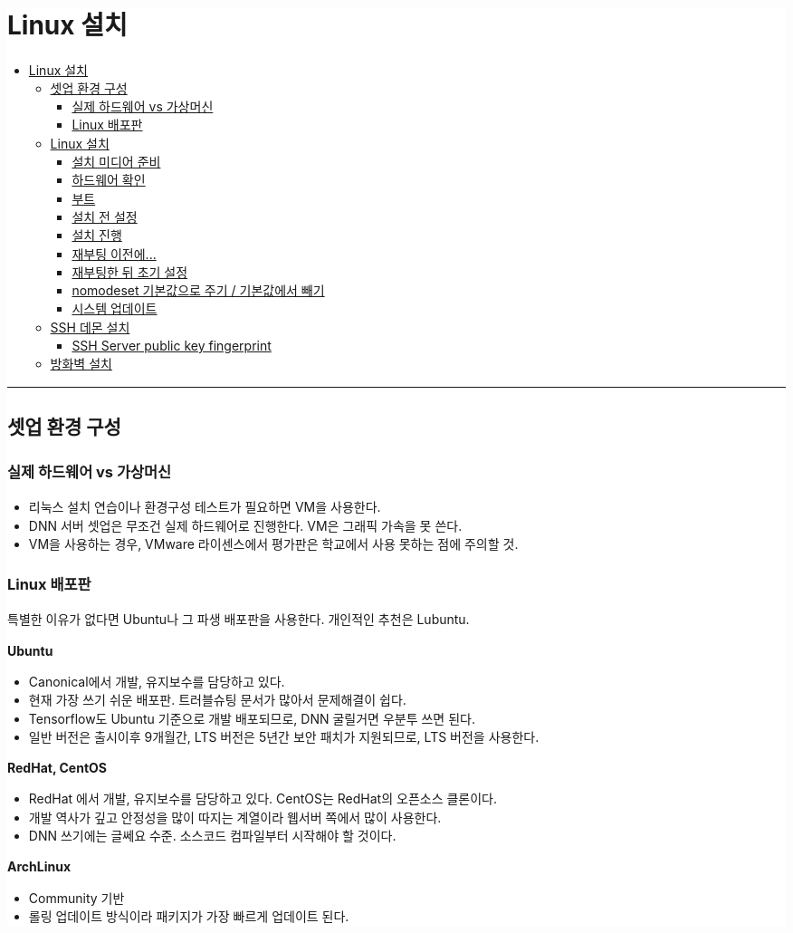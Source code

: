 Linux 설치
==========

- [Linux 설치](#linux-%EC%84%A4%EC%B9%98)
    - [셋업 환경 구성](#%EC%85%8B%EC%97%85-%ED%99%98%EA%B2%BD-%EA%B5%AC%EC%84%B1)
        - [실제 하드웨어 vs 가상머신](#%EC%8B%A4%EC%A0%9C-%ED%95%98%EB%93%9C%EC%9B%A8%EC%96%B4-vs-%EA%B0%80%EC%83%81%EB%A8%B8%EC%8B%A0)
        - [Linux 배포판](#linux-%EB%B0%B0%ED%8F%AC%ED%8C%90)
    - [Linux 설치](#linux-%EC%84%A4%EC%B9%98)
        - [설치 미디어 준비](#%EC%84%A4%EC%B9%98-%EB%AF%B8%EB%94%94%EC%96%B4-%EC%A4%80%EB%B9%84)
        - [하드웨어 확인](#%ED%95%98%EB%93%9C%EC%9B%A8%EC%96%B4-%ED%99%95%EC%9D%B8)
        - [부트](#%EB%B6%80%ED%8A%B8)
        - [설치 전 설정](#%EC%84%A4%EC%B9%98-%EC%A0%84-%EC%84%A4%EC%A0%95)
        - [설치 진행](#%EC%84%A4%EC%B9%98-%EC%A7%84%ED%96%89)
        - [재부팅 이전에...](#%EC%9E%AC%EB%B6%80%ED%8C%85-%EC%9D%B4%EC%A0%84%EC%97%90)
        - [재부팅한 뒤 초기 설정](#%EC%9E%AC%EB%B6%80%ED%8C%85%ED%95%9C-%EB%92%A4-%EC%B4%88%EA%B8%B0-%EC%84%A4%EC%A0%95)
        - [nomodeset 기본값으로 주기 / 기본값에서 빼기](#nomodeset-%EA%B8%B0%EB%B3%B8%EA%B0%92%EC%9C%BC%EB%A1%9C-%EC%A3%BC%EA%B8%B0-%EA%B8%B0%EB%B3%B8%EA%B0%92%EC%97%90%EC%84%9C-%EB%B9%BC%EA%B8%B0)
        - [시스템 업데이트](#%EC%8B%9C%EC%8A%A4%ED%85%9C-%EC%97%85%EB%8D%B0%EC%9D%B4%ED%8A%B8)
    - [SSH 데몬 설치](#ssh-%EB%8D%B0%EB%AA%AC-%EC%84%A4%EC%B9%98)
        - [SSH Server public key fingerprint](#ssh-server-public-key-fingerprint)
    - [방화벽 설치](#%EB%B0%A9%ED%99%94%EB%B2%BD-%EC%84%A4%EC%B9%98)

-----

셋업 환경 구성
--------------

### 실제 하드웨어 vs 가상머신

- 리눅스 설치 연습이나 환경구성 테스트가 필요하면 VM을 사용한다.
- DNN 서버 셋업은 무조건 실제 하드웨어로 진행한다. VM은 그래픽 가속을 못 쓴다.
- VM을 사용하는 경우, VMware 라이센스에서 평가판은 학교에서 사용 못하는 점에 주의할 것.

### Linux 배포판

특별한 이유가 없다면 Ubuntu나 그 파생 배포판을 사용한다. 개인적인 추천은 Lubuntu.

**Ubuntu**

- Canonical에서 개발, 유지보수를 담당하고 있다.
- 현재 가장 쓰기 쉬운 배포판. 트러블슈팅 문서가 많아서 문제해결이 쉽다.
- Tensorflow도 Ubuntu 기준으로 개발 배포되므로, DNN 굴릴거면 우분투 쓰면 된다.
- 일반 버전은 출시이후 9개월간, LTS 버전은 5년간 보안 패치가 지원되므로, LTS 버전을 사용한다.

**RedHat, CentOS**

- RedHat 에서 개발, 유지보수를 담당하고 있다. CentOS는 RedHat의 오픈소스 클론이다.
- 개발 역사가 깊고 안정성을 많이 따지는 계열이라 웹서버 쪽에서 많이 사용한다.
- DNN 쓰기에는 글쎄요 수준. 소스코드 컴파일부터 시작해야 할 것이다.

**ArchLinux**

- Community 기반
- 롤링 업데이트 방식이라 패키지가 가장 빠르게 업데이트 된다.
